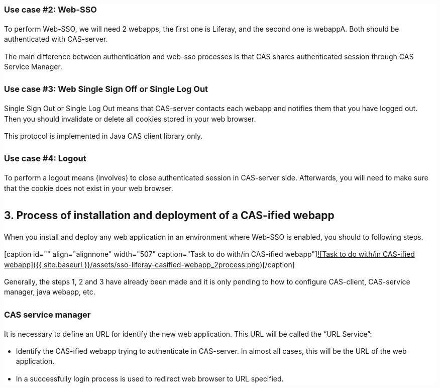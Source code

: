   
### Use case #2: Web-SSO

  
To perform Web-SSO, we will need 2 webapps, the first one is Liferay, and the second one is webappA. Both should be authenticated with CAS-server.  
  
The main difference between authentication and web-sso processes is that CAS shares authenticated session through CAS Service Manager.

  
### Use case #3: Web Single Sign Off or Single Log Out

  
Single Sign Out or Single Log Out means that CAS-server contacts each webapp and notifies them that you have logged out. Then you should invalidate or delete all cookies stored in your web browser.  
  
This protocol is implemented in Java CAS client library only.

  
### Use case #4: Logout

  
To perform a logout means (involves) to close authenticated session in CAS-server side. Afterwards, you will need to make sure that the cookie does not exist in your web browser.

  
## 3\. Process of installation and deployment of a CAS-ified webapp

  
When you install and deploy any web application in an environment where Web-SSO is enabled, you should to following steps.

  
[caption id="" align="alignnone" width="507" caption="Task to do with/in CAS-ified webapp"][![Task to do with/in CAS-ified webapp]({{ site.baseurl }}/assets/sso-liferay-casified-webapp_2process.png)](http://dl.dropbox.com/u/2961879/blog20110728_sso_liferay_cas_ified_javawebapps/sso-liferay-casified-webapp_2process.png)[/caption]  
  
Generally, the steps 1, 2 and 3 have already been made and it is only pending to how to configure CAS-client, CAS-service manager, java webapp, etc.

  
### CAS service manager

  
It is necessary to define an URL for identify the new web application. This URL will be called the “URL Service”:

  
  

  * Identify the CAS-ified webapp trying to authenticate in CAS-server. In almost all cases, this will be the URL of the web application.  

  

  * In a successfully login process is used to redirect web browser to URL specified.  

  
